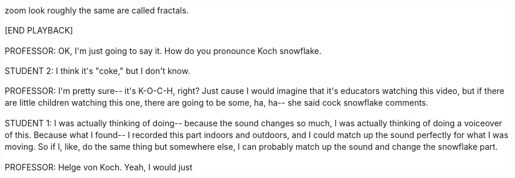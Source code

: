   <span m='884370'>zoom</span> <span m='885350'>look</span> <span
  m='885580'>roughly</span> <span m='885880'>the</span> <span
  m='885960'>same</span> <span m='886620'>are</span> <span
  m='886750'>called</span> <span m='887330'>fractals.</span> </p><p><span
  m='887752'>[END PLAYBACK]</span> </p><p><span m='889020'>PROFESSOR: OK,</span>
  <span m='889230'>I'm</span> <span m='889380'>just</span> <span
  m='889540'>going</span> <span m='889660'>to</span> <span m='889740'>say</span>
  <span m='890150'>it.</span> <span m='890490'>How</span> <span
  m='890600'>do</span> <span m='890800'>you</span> <span
  m='891330'>pronounce</span> <span m='891370'>Koch</span> <span
  m='891870'>snowflake.</span> </p><p><span m='892370'>STUDENT 2: I</span> <span
  m='892490'>think</span> <span m='892930'>it's</span> <span
  m='893370'>"coke,"</span> <span m='893640'>but I don't know.</span>
  </p><p><span m='893910'>PROFESSOR: I'm</span> <span m='894100'>pretty</span>
  <span m='894380'>sure--</span> <span m='894880'>it's</span> <span
  m='895130'>K-O-C-H,</span> <span m='896430'>right?</span> <span
  m='898535'>Just</span> <span m='898960'>cause</span> <span m='901850'>I</span>
  <span m='901940'>would</span> <span m='902130'>imagine</span> <span
  m='902440'>that</span> <span m='902650'>it's</span> <span
  m='902800'>educators</span> <span m='903350'>watching</span> <span
  m='903680'>this</span> <span m='903890'>video,</span> <span
  m='904500'>but</span> <span m='904670'>if</span> <span m='904880'>there</span>
  <span m='905140'>are</span> <span m='906710'>little</span> <span
  m='906940'>children</span> <span m='907420'>watching</span> <span
  m='908070'>this</span> <span m='908180'>one,</span> <span
  m='909120'>there</span> <span m='909210'>are</span> <span m='909350'>going
  to</span> <span m='909430'>be</span> <span m='909570'>some,</span> <span
  m='910364'>ha,</span> <span m='910761'>ha--</span> <span m='911160'>she</span>
  <span m='911280'>said</span> <span m='911580'>cock</span> <span
  m='912030'>snowflake</span> <span m='912200'>comments.</span> </p><p><span
  m='914050'>STUDENT 1: I</span> <span m='914210'>was</span> <span
  m='914430'>actually</span> <span m='914840'>thinking</span> <span
  m='915420'>of</span> <span m='916560'>doing--</span> <span
  m='917050'>because</span> <span m='917270'>the</span> <span
  m='917870'>sound</span> <span m='918160'>changes</span> <span
  m='918500'>so</span> <span m='918730'>much,</span> <span m='919460'>I</span>
  <span m='919500'>was</span> <span m='919600'>actually</span> <span
  m='919890'>thinking</span> <span m='920220'>of</span> <span
  m='920320'>doing</span> <span m='920590'>a</span> <span
  m='920770'>voiceover</span> <span m='921240'>of this.</span> <span
  m='921820'>Because</span> <span m='922070'>what</span> <span
  m='922170'>I</span> <span m='922250'>found--</span> <span m='922560'>I</span>
  <span m='922630'>recorded</span> <span m='923150'>this</span> <span
  m='923380'>part</span> <span m='923680'>indoors</span> <span
  m='924050'>and</span> <span m='924140'>outdoors,</span> <span
  m='924610'>and</span> <span m='924760'>I</span> <span m='924800'>could</span>
  <span m='924970'>match</span> <span m='925300'>up</span> <span
  m='925410'>the</span> <span m='925480'>sound</span> <span
  m='925780'>perfectly</span> <span m='926880'>for</span> <span
  m='927190'>what</span> <span m='927390'>I</span> <span m='927450'>was</span>
  <span m='927660'>moving.</span> <span m='928250'>So</span> <span
  m='928930'>if</span> <span m='929110'>I,</span> <span m='929380'>like,</span>
  <span m='929590'>do</span> <span m='929750'>the</span> <span
  m='929840'>same</span> <span m='930070'>thing</span> <span
  m='930280'>but</span> <span m='931040'>somewhere</span> <span
  m='931480'>else,</span> <span m='931700'>I</span> <span m='931800'>can</span>
  <span m='931990'>probably</span> <span m='932480'>match</span> <span
  m='932770'>up</span> <span m='932910'>the</span> <span m='932990'>sound</span>
  <span m='933380'>and</span> <span m='933580'>change</span> <span
  m='934040'>the</span> <span m='934270'>snowflake</span> <span
  m='934810'>part.</span> </p><p><span m='937960'>PROFESSOR: Helge</span> <span
  m='938240'>von</span> <span m='938770'>Koch.</span> <span
  m='943630'>Yeah,</span> <span m='943820'>I</span> <span
  m='943910'>would</span> <span m='944040'>just</span> <span
